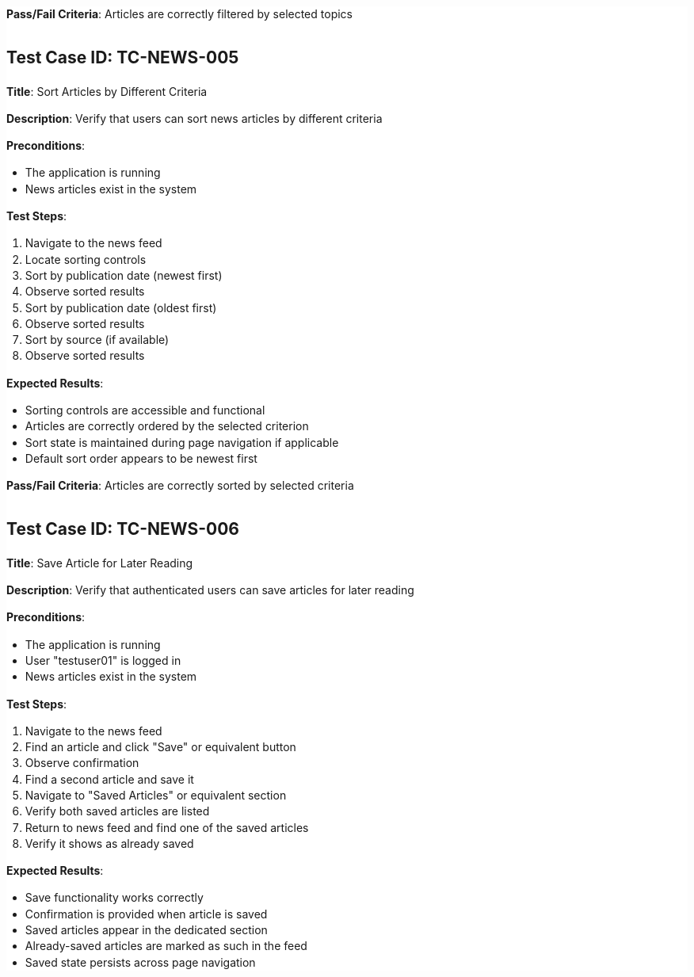 **Pass/Fail Criteria**: Articles are correctly filtered by selected topics

## Test Case ID: TC-NEWS-005

**Title**: Sort Articles by Different Criteria

**Description**: Verify that users can sort news articles by different criteria

**Preconditions**:
- The application is running
- News articles exist in the system

**Test Steps**:
1. Navigate to the news feed
2. Locate sorting controls
3. Sort by publication date (newest first)
4. Observe sorted results
5. Sort by publication date (oldest first)
6. Observe sorted results
7. Sort by source (if available)
8. Observe sorted results

**Expected Results**:
- Sorting controls are accessible and functional
- Articles are correctly ordered by the selected criterion
- Sort state is maintained during page navigation if applicable
- Default sort order appears to be newest first

**Pass/Fail Criteria**: Articles are correctly sorted by selected criteria

## Test Case ID: TC-NEWS-006

**Title**: Save Article for Later Reading

**Description**: Verify that authenticated users can save articles for later reading

**Preconditions**:
- The application is running
- User "testuser01" is logged in
- News articles exist in the system

**Test Steps**:
1. Navigate to the news feed
2. Find an article and click "Save" or equivalent button
3. Observe confirmation
4. Find a second article and save it
5. Navigate to "Saved Articles" or equivalent section
6. Verify both saved articles are listed
7. Return to news feed and find one of the saved articles
8. Verify it shows as already saved

**Expected Results**:
- Save functionality works correctly
- Confirmation is provided when article is saved
- Saved articles appear in the dedicated section
- Already-saved articles are marked as such in the feed
- Saved state persists across page navigation
